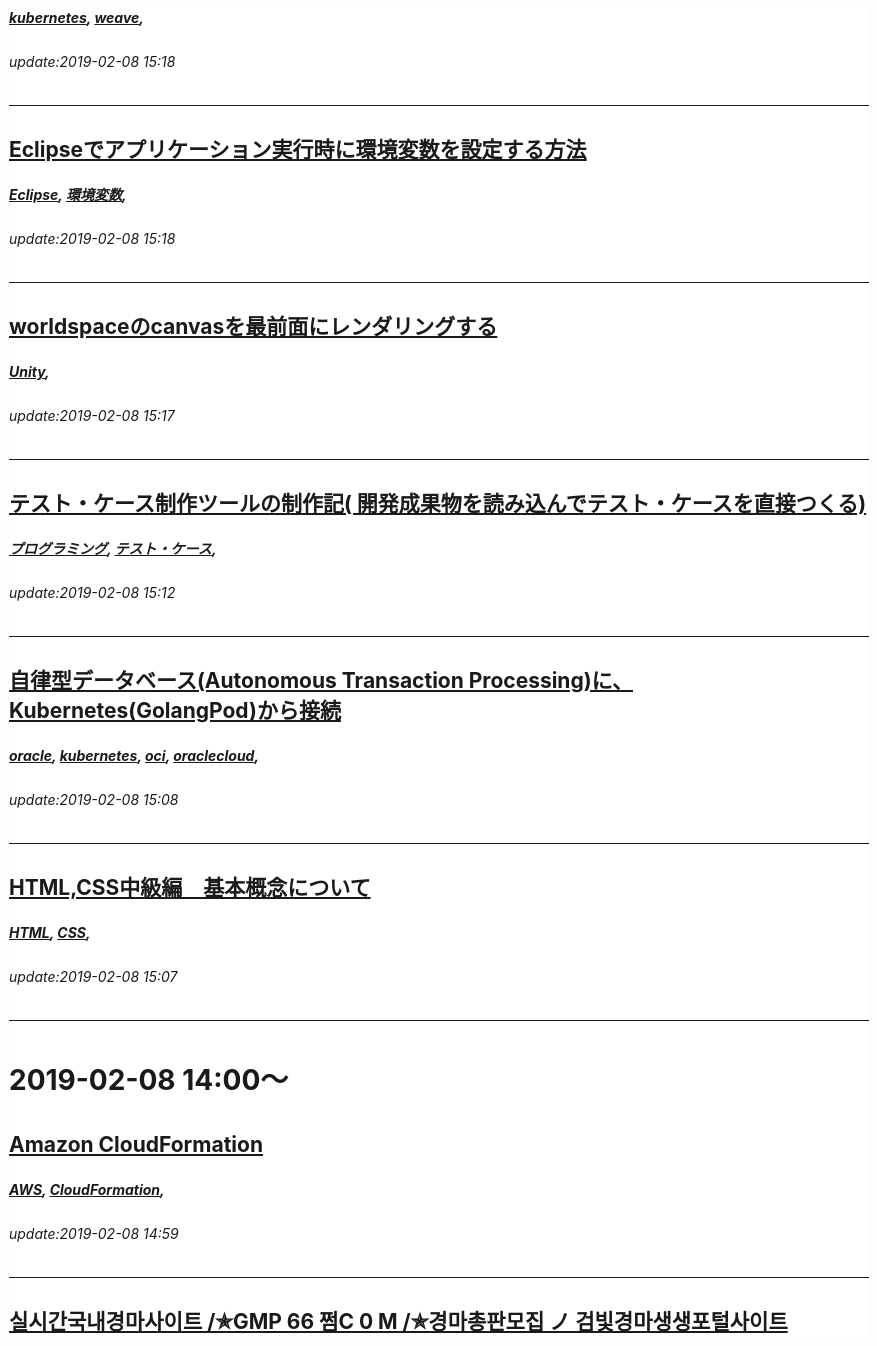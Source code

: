 ##### [kubernetes](https://qiita.com/tags/kubernetes), [weave](https://qiita.com/tags/weave), 
###### update:2019-02-08 15:18
---
## [Eclipseでアプリケーション実行時に環境変数を設定する方法](https://qiita.com/mr-hisa-child/items/aee31e6a39265291c7d5)
##### [Eclipse](https://qiita.com/tags/Eclipse), [環境変数](https://qiita.com/tags/環境変数), 
###### update:2019-02-08 15:18
---
## [worldspaceのcanvasを最前面にレンダリングする](https://qiita.com/y_UM4/items/6d4a75fd18f6c116cf06)
##### [Unity](https://qiita.com/tags/Unity), 
###### update:2019-02-08 15:17
---
## [テスト・ケース制作ツールの制作記( 開発成果物を読み込んでテスト・ケースを直接つくる)](https://qiita.com/cheuora/items/d2c9559642a2e9c0fba6)
##### [プログラミング](https://qiita.com/tags/プログラミング), [テスト・ケース](https://qiita.com/tags/テスト・ケース), 
###### update:2019-02-08 15:12
---
## [自律型データベース(Autonomous Transaction Processing)に、Kubernetes(GolangPod)から接続](https://qiita.com/sugimount/items/8852f68389c6531ba27e)
##### [oracle](https://qiita.com/tags/oracle), [kubernetes](https://qiita.com/tags/kubernetes), [oci](https://qiita.com/tags/oci), [oraclecloud](https://qiita.com/tags/oraclecloud), 
###### update:2019-02-08 15:08
---
## [HTML,CSS中級編　基本概念について](https://qiita.com/ndt3i/items/08ffff1d86ed7c12ac71)
##### [HTML](https://qiita.com/tags/HTML), [CSS](https://qiita.com/tags/CSS), 
###### update:2019-02-08 15:07
---




# 2019-02-08 14:00～
## [Amazon CloudFormation](https://qiita.com/leomaro7/items/547f8433677ae675d5d8)
##### [AWS](https://qiita.com/tags/AWS), [CloudFormation](https://qiita.com/tags/CloudFormation), 
###### update:2019-02-08 14:59
---
## [실시간국내경마사이트 /✯GMP 66 쩜C 0 M /✯경마총판모집 ノ 검빛경마생생포털사이트  ](https://qiita.com/fdsgfdh/items/86d74e65da8d2371b42e)